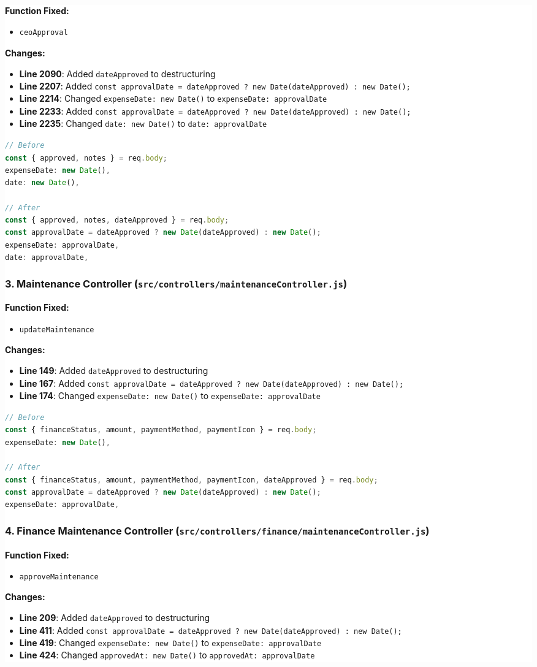 **Function Fixed:**
- `ceoApproval`

**Changes:**
- **Line 2090**: Added `dateApproved` to destructuring
- **Line 2207**: Added `const approvalDate = dateApproved ? new Date(dateApproved) : new Date();`
- **Line 2214**: Changed `expenseDate: new Date()` to `expenseDate: approvalDate`
- **Line 2233**: Added `const approvalDate = dateApproved ? new Date(dateApproved) : new Date();`
- **Line 2235**: Changed `date: new Date()` to `date: approvalDate`

```javascript
// Before
const { approved, notes } = req.body;
expenseDate: new Date(),
date: new Date(),

// After
const { approved, notes, dateApproved } = req.body;
const approvalDate = dateApproved ? new Date(dateApproved) : new Date();
expenseDate: approvalDate,
date: approvalDate,
```

### 3. Maintenance Controller (`src/controllers/maintenanceController.js`)

**Function Fixed:**
- `updateMaintenance`

**Changes:**
- **Line 149**: Added `dateApproved` to destructuring
- **Line 167**: Added `const approvalDate = dateApproved ? new Date(dateApproved) : new Date();`
- **Line 174**: Changed `expenseDate: new Date()` to `expenseDate: approvalDate`

```javascript
// Before
const { financeStatus, amount, paymentMethod, paymentIcon } = req.body;
expenseDate: new Date(),

// After
const { financeStatus, amount, paymentMethod, paymentIcon, dateApproved } = req.body;
const approvalDate = dateApproved ? new Date(dateApproved) : new Date();
expenseDate: approvalDate,
```

### 4. Finance Maintenance Controller (`src/controllers/finance/maintenanceController.js`)

**Function Fixed:**
- `approveMaintenance`

**Changes:**
- **Line 209**: Added `dateApproved` to destructuring
- **Line 411**: Added `const approvalDate = dateApproved ? new Date(dateApproved) : new Date();`
- **Line 419**: Changed `expenseDate: new Date()` to `expenseDate: approvalDate`
- **Line 424**: Changed `approvedAt: new Date()` to `approvedAt: approvalDate`
